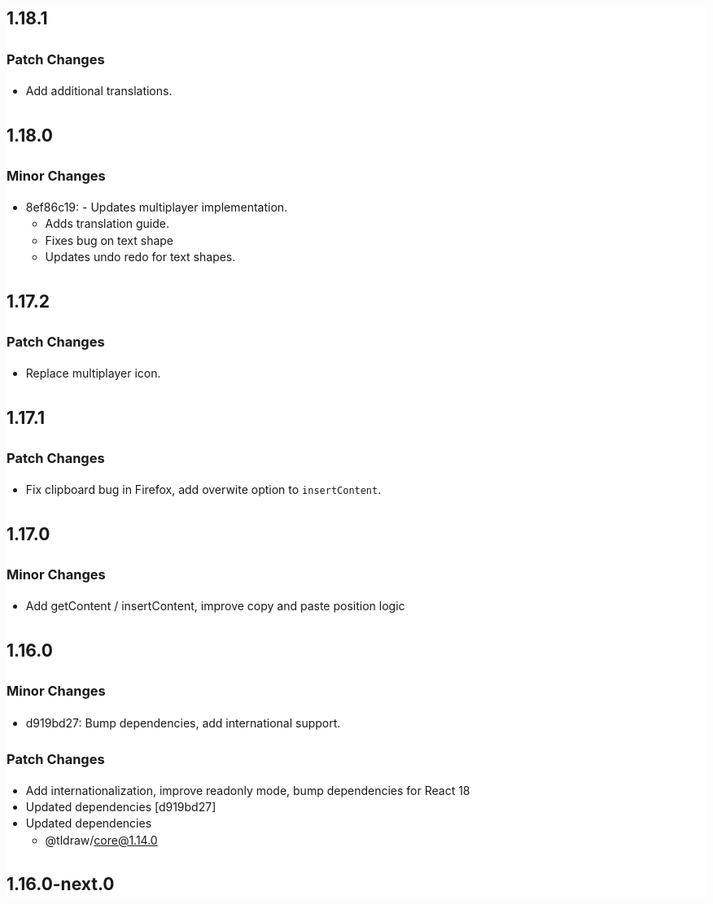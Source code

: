 ## 1.18.1

### Patch Changes

- Add additional translations.

## 1.18.0

### Minor Changes

- 8ef86c19: - Updates multiplayer implementation.
  - Adds translation guide.
  - Fixes bug on text shape
  - Updates undo redo for text shapes.

## 1.17.2

### Patch Changes

- Replace multiplayer icon.

## 1.17.1

### Patch Changes

- Fix clipboard bug in Firefox, add overwite option to `insertContent`.

## 1.17.0

### Minor Changes

- Add getContent / insertContent, improve copy and paste position logic

## 1.16.0

### Minor Changes

- d919bd27: Bump dependencies, add international support.

### Patch Changes

- Add internationalization, improve readonly mode, bump dependencies for React 18
- Updated dependencies [d919bd27]
- Updated dependencies
  - @tldraw/core@1.14.0

## 1.16.0-next.0
